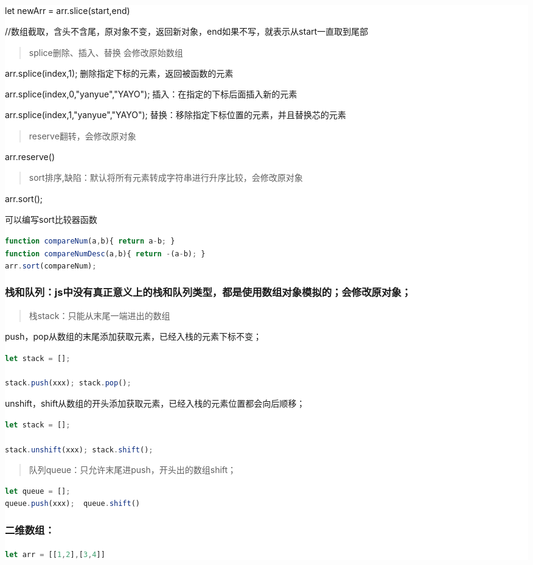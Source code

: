 let newArr = arr.slice(start,end)          

//数组截取，含头不含尾，原对象不变，返回新对象，end如果不写，就表示从start一直取到尾部

> splice删除、插入、替换  会修改原始数组

arr.splice(index,1);  删除指定下标的元素，返回被函数的元素

arr.splice(index,0,"yanyue","YAYO");  插入：在指定的下标后面插入新的元素

arr.splice(index,1,"yanyue","YAYO");  替换：移除指定下标位置的元素，并且替换芯的元素

> reserve翻转，会修改原对象

arr.reserve()

> sort排序,缺陷：默认将所有元素转成字符串进行升序比较，会修改原对象

arr.sort();

可以编写sort比较器函数

```js
function compareNum(a,b){ return a-b; }
function compareNumDesc(a,b){ return -(a-b); }
arr.sort(compareNum);
```



### 栈和队列：js中没有真正意义上的栈和队列类型，都是使用数组对象模拟的；会修改原对象；

> 栈stack：只能从末尾一端进出的数组

push，pop从数组的末尾添加获取元素，已经入栈的元素下标不变；

```js
let stack = [];

stack.push(xxx); stack.pop();
```

unshift，shift从数组的开头添加获取元素，已经入栈的元素位置都会向后顺移；

```js
let stack = [];

stack.unshift(xxx); stack.shift();
```

> 队列queue：只允许末尾进push，开头出的数组shift；

```js
let queue = [];
queue.push(xxx);  queue.shift()
```



### 二维数组：

```js
let arr = [[1,2],[3,4]]
```

